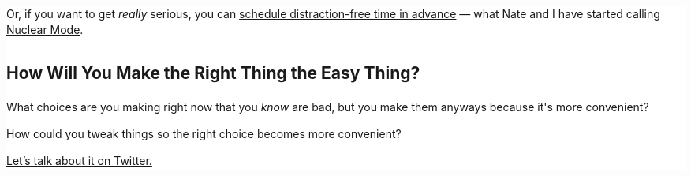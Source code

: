 [^nuclear]:
  Or, if you want to get _really_ serious, you can [schedule distraction-free time in advance](https://zapier.com/app/editor/template/5874?selected_apis=RescueTimeDevAPI,ScheduleAPI) — what Nate and I have started calling [Nuclear Mode](https://nategreen.org/self-discipline/).

## How Will You Make the Right Thing the Easy Thing?

What choices are you making right now that you _know_ are bad, but you make them
anyways because it's more convenient?

How could you tweak things so the right choice becomes more convenient?

[Let’s talk about it on Twitter.](https://twitter.com/intent/tweet?url=https://lengstorf.com/right-thing-easy-thing&text=%40jlengstorf)
